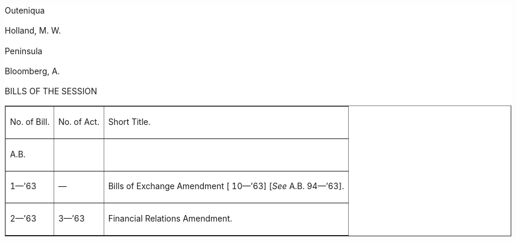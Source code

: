 </tr>

<tr>

<td><p>Outeniqua</p></td>

<td><p>Holland, M. W.</p></td>

</tr>

<tr>

<td><p>Peninsula</p></td>

<td><p>Bloomberg, A.</p></td>

</tr>

</table>

<p class="heading"><span class="col_x" refersTo="page_0008"/>BILLS OF THE SESSION</p>

<table border="1">

<tr>

<td><p>No. of Bill.</p></td>

<td><p>No. of Act.</p></td>

<td><p>Short Title.</p></td>

</tr>

<tr>

<td><p>A.B.</p></td>

<td><p></p></td>

<td><p></p></td>

</tr>

<tr>

<td><p>1&#x2014;&#x2019;63</p></td>

<td><p><i>&#x2014;</i></p></td>

<td><p>Bills of Exchange Amendment [<noteRef href="#note03p11" marker="S.C."/> 10&#x2014;&#x2019;63] <noteRef href="#note02p11" marker="(w)"/> [<i>See</i> A.B. 94&#x2014;&#x2019;63].</p></td>

</tr>

<tr>

<td><p>2&#x2014;&#x2019;63</p></td>

<td><p>3&#x2014;&#x2019;63<noteRef href="#note05p11" marker="&#x2020;"/></p></td>

<td><p>Financial Relations Amendment.</p></td>

</tr>
